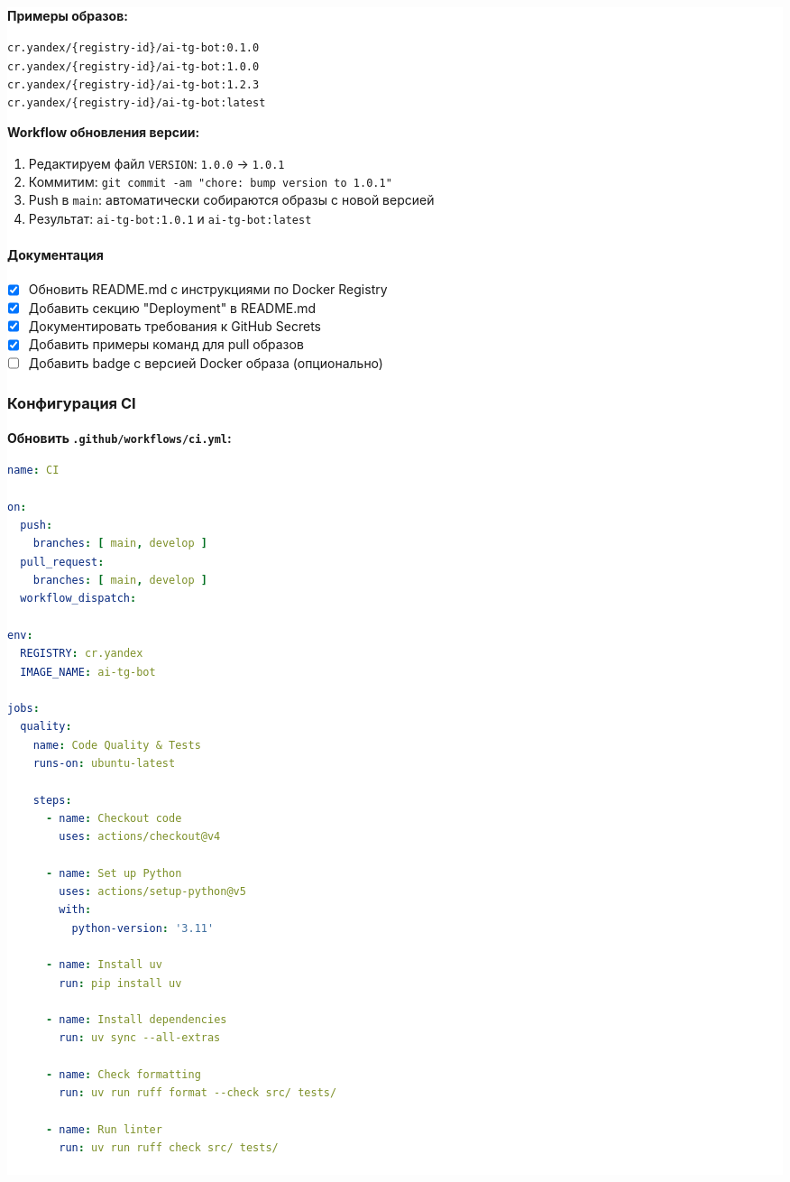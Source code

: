 **Примеры образов:**
```
cr.yandex/{registry-id}/ai-tg-bot:0.1.0
cr.yandex/{registry-id}/ai-tg-bot:1.0.0
cr.yandex/{registry-id}/ai-tg-bot:1.2.3
cr.yandex/{registry-id}/ai-tg-bot:latest
```

**Workflow обновления версии:**
1. Редактируем файл `VERSION`: `1.0.0` → `1.0.1`
2. Коммитим: `git commit -am "chore: bump version to 1.0.1"`
3. Push в `main`: автоматически собираются образы с новой версией
4. Результат: `ai-tg-bot:1.0.1` и `ai-tg-bot:latest`

#### Документация

- [x] Обновить README.md с инструкциями по Docker Registry
- [x] Добавить секцию "Deployment" в README.md
- [x] Документировать требования к GitHub Secrets
- [x] Добавить примеры команд для pull образов
- [ ] Добавить badge с версией Docker образа (опционально)

### Конфигурация CI

**Обновить `.github/workflows/ci.yml`:**

```yaml
name: CI

on:
  push:
    branches: [ main, develop ]
  pull_request:
    branches: [ main, develop ]
  workflow_dispatch:

env:
  REGISTRY: cr.yandex
  IMAGE_NAME: ai-tg-bot

jobs:
  quality:
    name: Code Quality & Tests
    runs-on: ubuntu-latest
    
    steps:
      - name: Checkout code
        uses: actions/checkout@v4
      
      - name: Set up Python
        uses: actions/setup-python@v5
        with:
          python-version: '3.11'
      
      - name: Install uv
        run: pip install uv
      
      - name: Install dependencies
        run: uv sync --all-extras
      
      - name: Check formatting
        run: uv run ruff format --check src/ tests/
      
      - name: Run linter
        run: uv run ruff check src/ tests/
      
```
